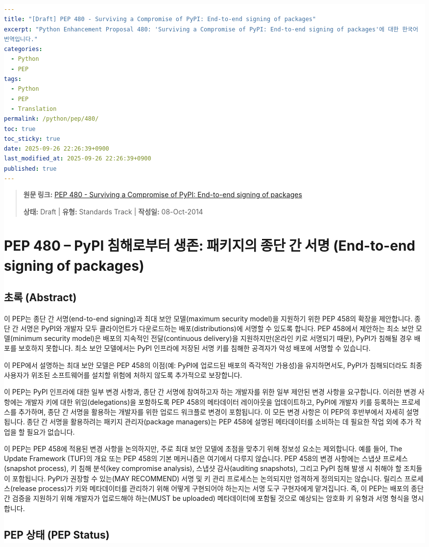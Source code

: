 ```yaml
---
title: "[Draft] PEP 480 - Surviving a Compromise of PyPI: End-to-end signing of packages"
excerpt: "Python Enhancement Proposal 480: 'Surviving a Compromise of PyPI: End-to-end signing of packages'에 대한 한국어 번역입니다."
categories:
  - Python
  - PEP
tags:
  - Python
  - PEP
  - Translation
permalink: /python/pep/480/
toc: true
toc_sticky: true
date: 2025-09-26 22:26:39+0900
last_modified_at: 2025-09-26 22:26:39+0900
published: true
---
```

> **원문 링크:** [PEP 480 - Surviving a Compromise of PyPI: End-to-end signing of packages](https://peps.python.org/pep-0480/)
>
> **상태:** Draft | **유형:** Standards Track | **작성일:** 08-Oct-2014


# PEP 480 – PyPI 침해로부터 생존: 패키지의 종단 간 서명 (End-to-end signing of packages)

## 초록 (Abstract)

이 PEP는 종단 간 서명(end-to-end signing)과 최대 보안 모델(maximum security model)을 지원하기 위한 PEP 458의 확장을 제안합니다. 종단 간 서명은 PyPI와 개발자 모두 클라이언트가 다운로드하는 배포(distributions)에 서명할 수 있도록 합니다. PEP 458에서 제안하는 최소 보안 모델(minimum security model)은 배포의 지속적인 전달(continuous delivery)을 지원하지만(온라인 키로 서명되기 때문), PyPI가 침해될 경우 배포를 보호하지 못합니다. 최소 보안 모델에서는 PyPI 인프라에 저장된 서명 키를 침해한 공격자가 악성 배포에 서명할 수 있습니다.

이 PEP에서 설명하는 최대 보안 모델은 PEP 458의 이점(예: PyPI에 업로드된 배포의 즉각적인 가용성)을 유지하면서도, PyPI가 침해되더라도 최종 사용자가 위조된 소프트웨어를 설치할 위험에 처하지 않도록 추가적으로 보장합니다.

이 PEP는 PyPI 인프라에 대한 일부 변경 사항과, 종단 간 서명에 참여하고자 하는 개발자를 위한 일부 제안된 변경 사항을 요구합니다. 이러한 변경 사항에는 개발자 키에 대한 위임(delegations)을 포함하도록 PEP 458의 메타데이터 레이아웃을 업데이트하고, PyPI에 개발자 키를 등록하는 프로세스를 추가하며, 종단 간 서명을 활용하는 개발자를 위한 업로드 워크플로 변경이 포함됩니다. 이 모든 변경 사항은 이 PEP의 후반부에서 자세히 설명됩니다. 종단 간 서명을 활용하려는 패키지 관리자(package managers)는 PEP 458에 설명된 메타데이터를 소비하는 데 필요한 작업 외에 추가 작업을 할 필요가 없습니다.

이 PEP는 PEP 458에 적용된 변경 사항을 논의하지만, 주로 최대 보안 모델에 초점을 맞추기 위해 정보성 요소는 제외합니다. 예를 들어, The Update Framework (TUF)의 개요 또는 PEP 458의 기본 메커니즘은 여기에서 다루지 않습니다. PEP 458의 변경 사항에는 스냅샷 프로세스(snapshot process), 키 침해 분석(key compromise analysis), 스냅샷 감사(auditing snapshots), 그리고 PyPI 침해 발생 시 취해야 할 조치들이 포함됩니다. PyPI가 권장할 수 있는(MAY RECOMMEND) 서명 및 키 관리 프로세스는 논의되지만 엄격하게 정의되지는 않습니다. 릴리스 프로세스(release process)가 키와 메타데이터를 관리하기 위해 어떻게 구현되어야 하는지는 서명 도구 구현자에게 맡겨집니다. 즉, 이 PEP는 배포의 종단 간 검증을 지원하기 위해 개발자가 업로드해야 하는(MUST be uploaded) 메타데이터에 포함될 것으로 예상되는 암호화 키 유형과 서명 형식을 명시합니다.

## PEP 상태 (PEP Status)
